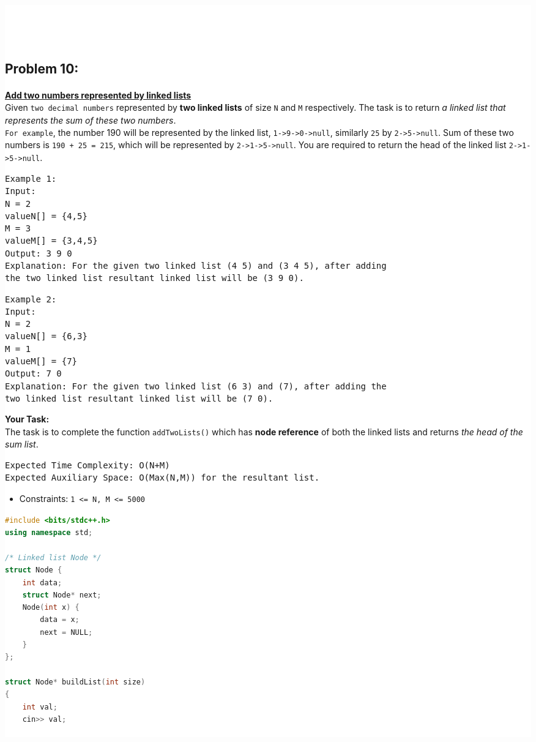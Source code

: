	
	

<br /><br /><br />
## Problem 10:
**[Add two numbers represented by linked lists](https://practice.geeksforgeeks.org/problems/add-two-numbers-represented-by-linked-lists/1)**<br />
Given `two decimal numbers` represented by **two linked lists** of size `N` and `M` respectively. The task is to return _a linked list that represents the sum of these two numbers_.<br />
`For example`, the number 190 will be represented by the linked list, `1->9->0->null`, similarly `25` by `2->5->null`. Sum of these two numbers is `190 + 25 = 215`, which will be represented by `2->1->5->null`. You are required to return the head of the linked list `2->1->5->null`.<br />

<pre>
Example 1:
Input:
N = 2
valueN[] = {4,5}
M = 3
valueM[] = {3,4,5}
Output: 3 9 0  
Explanation: For the given two linked list (4 5) and (3 4 5), after adding
the two linked list resultant linked list will be (3 9 0).
</pre>
<pre>
Example 2:
Input:
N = 2
valueN[] = {6,3}
M = 1
valueM[] = {7}
Output: 7 0
Explanation: For the given two linked list (6 3) and (7), after adding the 
two linked list resultant linked list will be (7 0).
</pre>	
	
**Your Task:**<br />
The task is to complete the function `addTwoLists()` which has **node reference** of both the linked lists and returns _the head of the sum list_.<br />   

<pre>
Expected Time Complexity: O(N+M)
Expected Auxiliary Space: O(Max(N,M)) for the resultant list.
</pre>

* Constraints: `1 <= N, M <= 5000`<br />
	
```cpp
#include <bits/stdc++.h>
using namespace std;

/* Linked list Node */
struct Node {
    int data;
    struct Node* next;
    Node(int x) {
        data = x;
        next = NULL;
    }
};

struct Node* buildList(int size)
{
    int val;
    cin>> val;
    
```